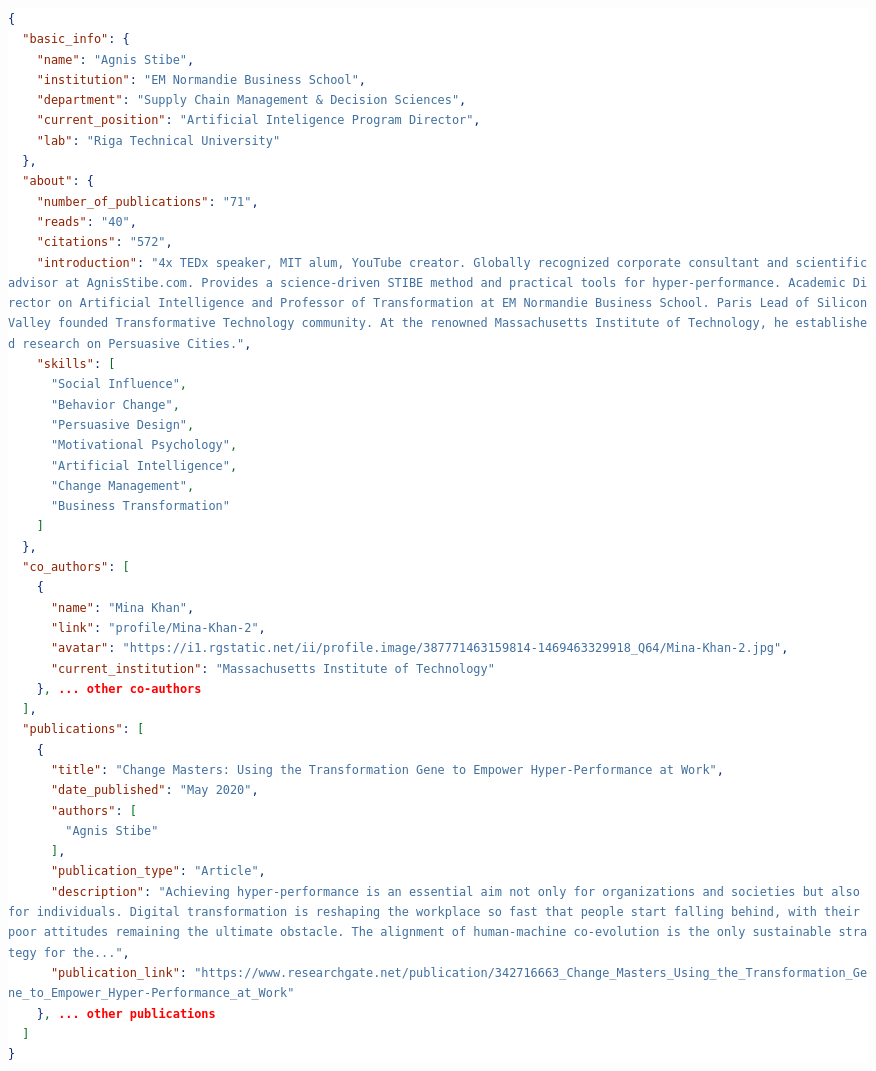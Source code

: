 ```json
{
  "basic_info": {
    "name": "Agnis Stibe",
    "institution": "EM Normandie Business School",
    "department": "Supply Chain Management & Decision Sciences",
    "current_position": "Artificial Inteligence Program Director",
    "lab": "Riga Technical University"
  },
  "about": {
    "number_of_publications": "71",
    "reads": "40",
    "citations": "572",
    "introduction": "4x TEDx speaker, MIT alum, YouTube creator. Globally recognized corporate consultant and scientific advisor at AgnisStibe.com. Provides a science-driven STIBE method and practical tools for hyper-performance. Academic Director on Artificial Intelligence and Professor of Transformation at EM Normandie Business School. Paris Lead of Silicon Valley founded Transformative Technology community. At the renowned Massachusetts Institute of Technology, he established research on Persuasive Cities.",
    "skills": [
      "Social Influence",
      "Behavior Change",
      "Persuasive Design",
      "Motivational Psychology",
      "Artificial Intelligence",
      "Change Management",
      "Business Transformation"
    ]
  },
  "co_authors": [
    {
      "name": "Mina Khan",
      "link": "profile/Mina-Khan-2",
      "avatar": "https://i1.rgstatic.net/ii/profile.image/387771463159814-1469463329918_Q64/Mina-Khan-2.jpg",
      "current_institution": "Massachusetts Institute of Technology"
    }, ... other co-authors
  ],
  "publications": [
    {
      "title": "Change Masters: Using the Transformation Gene to Empower Hyper-Performance at Work",
      "date_published": "May 2020",
      "authors": [
        "Agnis Stibe"
      ],
      "publication_type": "Article",
      "description": "Achieving hyper-performance is an essential aim not only for organizations and societies but also for individuals. Digital transformation is reshaping the workplace so fast that people start falling behind, with their poor attitudes remaining the ultimate obstacle. The alignment of human-machine co-evolution is the only sustainable strategy for the...",
      "publication_link": "https://www.researchgate.net/publication/342716663_Change_Masters_Using_the_Transformation_Gene_to_Empower_Hyper-Performance_at_Work"
    }, ... other publications
  ]
}
```

